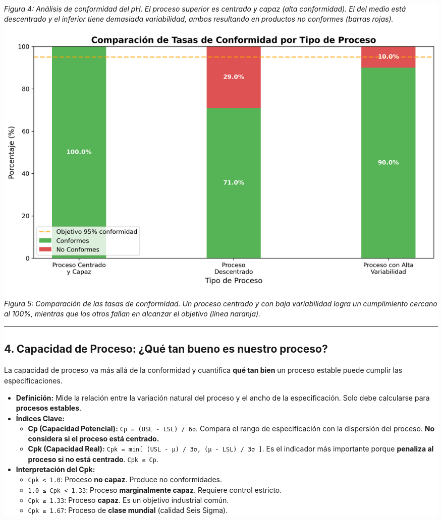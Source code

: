 *Figura 4: Análisis de conformidad del pH. El proceso superior es centrado y capaz (alta conformidad). El del medio está descentrado y el inferior tiene demasiada variabilidad, ambos resultando en productos no conformes (barras rojas).*

![Comparación de Conformidad](imagenes/comparacion_conformidad.png)

*Figura 5: Comparación de las tasas de conformidad. Un proceso centrado y con baja variabilidad logra un cumplimiento cercano al 100%, mientras que los otros fallan en alcanzar el objetivo (línea naranja).*

---

## 4. Capacidad de Proceso: ¿Qué tan bueno es nuestro proceso?

La capacidad de proceso va más allá de la conformidad y cuantifica **qué tan bien** un proceso estable puede cumplir las especificaciones.

*   **Definición:** Mide la relación entre la variación natural del proceso y el ancho de la especificación. Solo debe calcularse para **procesos estables**.
*   **Índices Clave:**
    *   **Cp (Capacidad Potencial):** `Cp = (USL - LSL) / 6σ`. Compara el rango de especificación con la dispersión del proceso. **No considera si el proceso está centrado.**
    *   **Cpk (Capacidad Real):** `Cpk = min[ (USL - µ) / 3σ, (µ - LSL) / 3σ ]`. Es el indicador más importante porque **penaliza al proceso si no está centrado**. `Cpk ≤ Cp`.
*   **Interpretación del Cpk:**
    *   `Cpk < 1.0`: Proceso **no capaz**. Produce no conformidades.
    *   `1.0 ≤ Cpk < 1.33`: Proceso **marginalmente capaz**. Requiere control estricto.
    *   `Cpk ≥ 1.33`: Proceso **capaz**. Es un objetivo industrial común.
    *   `Cpk ≥ 1.67`: Proceso de **clase mundial** (calidad Seis Sigma).
